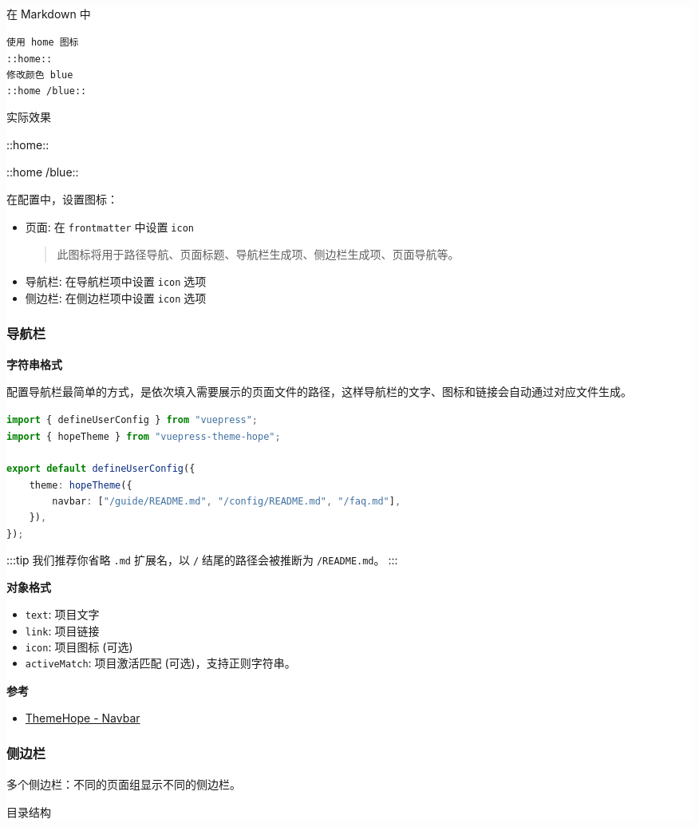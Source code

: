 在 Markdown 中

```
使用 home 图标
::home::
修改颜色 blue
::home /blue::
```

实际效果

::home::

::home /blue::

在配置中，设置图标：

* 页面: 在 `frontmatter` 中设置 `icon`
  > 此图标将用于路径导航、页面标题、导航栏生成项、侧边栏生成项、页面导航等。
* 导航栏: 在导航栏项中设置 `icon` 选项
* 侧边栏: 在侧边栏项中设置 `icon` 选项

### 导航栏

**字符串格式**

配置导航栏最简单的方式，是依次填入需要展示的页面文件的路径，这样导航栏的文字、图标和链接会自动通过对应文件生成。

```ts
import { defineUserConfig } from "vuepress";
import { hopeTheme } from "vuepress-theme-hope";

export default defineUserConfig({
    theme: hopeTheme({
        navbar: ["/guide/README.md", "/config/README.md", "/faq.md"],
    }),
});
```

:::tip
我们推荐你省略 `.md` 扩展名，以 `/` 结尾的路径会被推断为 `/README.md`。
:::

**对象格式**

* `text`: 项目文字
* `link`: 项目链接
* `icon`: 项目图标 (可选)
* `activeMatch`: 项目激活匹配 (可选)，支持正则字符串。

**参考**

* [ThemeHope - Navbar](https://theme-hope.vuejs.press/zh/guide/layout/navbar.html)

### 侧边栏

多个侧边栏：不同的页面组显示不同的侧边栏。

目录结构
